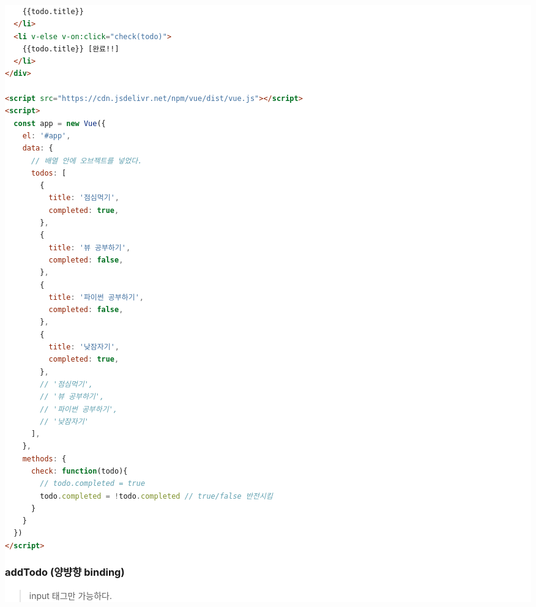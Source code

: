 ```html
    {{todo.title}}
  </li>
  <li v-else v-on:click="check(todo)">
    {{todo.title}} [완료!!]
  </li>
</div>

<script src="https://cdn.jsdelivr.net/npm/vue/dist/vue.js"></script>
<script>
  const app = new Vue({
    el: '#app',
    data: {
      // 배열 안에 오브젝트를 넣었다.
      todos: [
        {
          title: '점심먹기',
          completed: true,
        },
        {
          title: '뷰 공부하기',
          completed: false,
        },
        {
          title: '파이썬 공부하기',
          completed: false,
        },
        {
          title: '낮잠자기',
          completed: true,
        },
        // '점심먹기',
        // '뷰 공부하기',
        // '파이썬 공부하기',
        // '낮잠자기'
      ],
    },
    methods: {
      check: function(todo){
        // todo.completed = true
        todo.completed = !todo.completed // true/false 반전시킴
      }
    }
  })
</script>
```



### addTodo (양뱡향 binding)

> input 태그만 가능하다.
